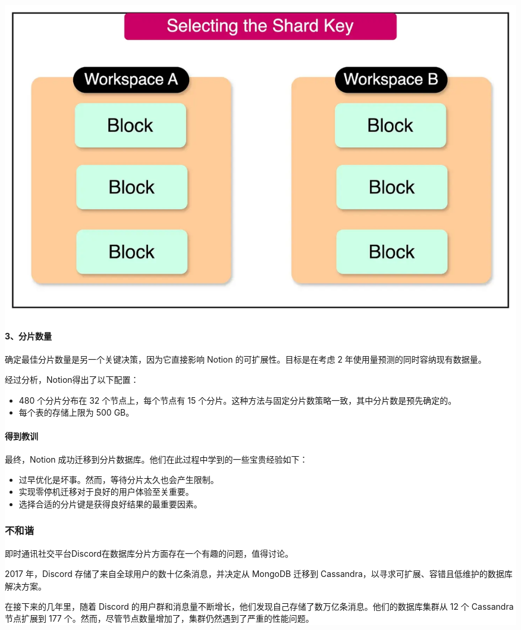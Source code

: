 ![img](../../../static/images/a-crash-course-in-database-sharding-11.webp)



#### 3、分片数量

确定最佳分片数量是另一个关键决策，因为它直接影响 Notion 的可扩展性。目标是在考虑 2 年使用量预测的同时容纳现有数据量。

经过分析，Notion得出了以下配置：

- 480 个分片分布在 32 个节点上，每个节点有 15 个分片。这种方法与固定分片数策略一致，其中分片数是预先确定的。
- 每个表的存储上限为 500 GB。

#### 得到教训

最终，Notion 成功迁移到分片数据库。他们在此过程中学到的一些宝贵经验如下：

- 过早优化是坏事。然而，等待分片太久也会产生限制。
- 实现零停机迁移对于良好的用户体验至关重要。
- 选择合适的分片键是获得良好结果的最重要因素。

### 不和谐

即时通讯社交平台Discord在数据库分片方面存在一个有趣的问题，值得讨论。

2017 年，Discord 存储了来自全球用户的数十亿条消息，并决定从 MongoDB 迁移到 Cassandra，以寻求可扩展、容错且低维护的数据库解决方案。 

在接下来的几年里，随着 Discord 的用户群和消息量不断增长，他们发现自己存储了数万亿条消息。他们的数据库集群从 12 个 Cassandra 节点扩展到 177 个。然而，尽管节点数量增加了，集群仍然遇到了严重的性能问题。
